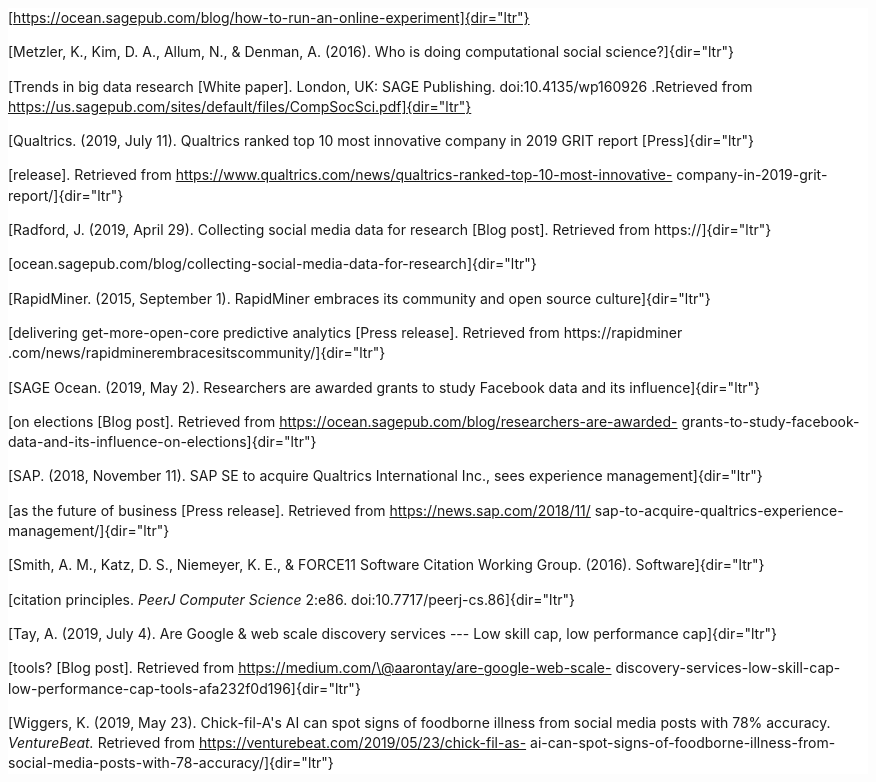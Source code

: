 [https://ocean.sagepub.com/blog/how-to-run-an-online-experiment]{dir="ltr"}

[Metzler, K., Kim, D. A., Allum, N., & Denman, A. (2016). Who is doing
computational social science?]{dir="ltr"}

[Trends in big data research \[White paper\]. London, UK: SAGE
Publishing. doi:10.4135/wp160926 .Retrieved from
https://us.sagepub.com/sites/default/files/CompSocSci.pdf]{dir="ltr"}

[Qualtrics. (2019, July 11). Qualtrics ranked top 10 most innovative
company in 2019 GRIT report \[Press]{dir="ltr"}

[release\]. Retrieved from
https://www.qualtrics.com/news/qualtrics-ranked-top-10-most-innovative-
company-in-2019-grit-report/]{dir="ltr"}

[Radford, J. (2019, April 29). Collecting social media data for research
\[Blog post\]. Retrieved from https://]{dir="ltr"}

[ocean.sagepub.com/blog/collecting-social-media-data-for-research]{dir="ltr"}

[RapidMiner. (2015, September 1). RapidMiner embraces its community and
open source culture]{dir="ltr"}

[delivering get-more-open-core predictive analytics \[Press release\].
Retrieved from https://rapidminer
.com/news/rapidminerembracesitscommunity/]{dir="ltr"}

[SAGE Ocean. (2019, May 2). Researchers are awarded grants to study
Facebook data and its influence]{dir="ltr"}

[on elections \[Blog post\]. Retrieved from
https://ocean.sagepub.com/blog/researchers-are-awarded-
grants-to-study-facebook-data-and-its-influence-on-elections]{dir="ltr"}

[SAP. (2018, November 11). SAP SE to acquire Qualtrics International
Inc., sees experience management]{dir="ltr"}

[as the future of business \[Press release\]. Retrieved from
https://news.sap.com/2018/11/
sap-to-acquire-qualtrics-experience-management/]{dir="ltr"}

[Smith, A. M., Katz, D. S., Niemeyer, K. E., & FORCE11 Software Citation
Working Group. (2016). Software]{dir="ltr"}

[citation principles. *PeerJ Computer Science* 2:e86.
doi:10.7717/peerj-cs.86]{dir="ltr"}

[Tay, A. (2019, July 4). Are Google & web scale discovery services ---
Low skill cap, low performance cap]{dir="ltr"}

[tools? \[Blog post\]. Retrieved from
https://medium.com/\@aarontay/are-google-web-scale-
discovery-services-low-skill-cap-low-performance-cap-tools-afa232f0d196]{dir="ltr"}

[Wiggers, K. (2019, May 23). Chick-fil-A's AI can spot signs of
foodborne illness from social media posts with 78% accuracy.
*VentureBeat.* Retrieved from
https://venturebeat.com/2019/05/23/chick-fil-as-
ai-can-spot-signs-of-foodborne-illness-from-social-media-posts-with-78-accuracy/]{dir="ltr"}
